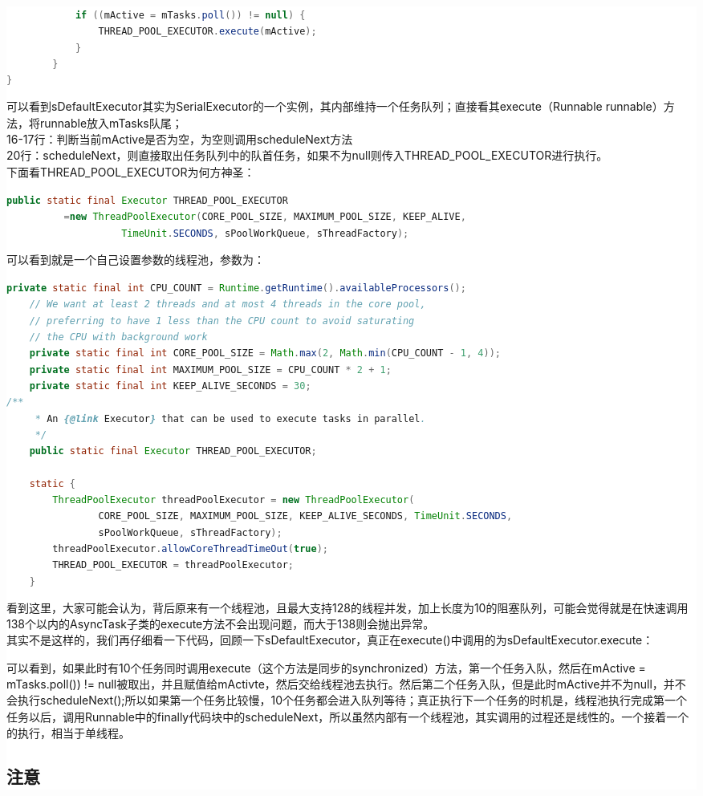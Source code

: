 ```java
            if ((mActive = mTasks.poll()) != null) {  
                THREAD_POOL_EXECUTOR.execute(mActive);  
            }  
        }  
}
```

可以看到sDefaultExecutor其实为SerialExecutor的一个实例，其内部维持一个任务队列；直接看其execute（Runnable runnable）方法，将runnable放入mTasks队尾；  
16-17行：判断当前mActive是否为空，为空则调用scheduleNext方法  
20行：scheduleNext，则直接取出任务队列中的队首任务，如果不为null则传入THREAD\_POOL\_EXECUTOR进行执行。  
下面看THREAD\_POOL\_EXECUTOR为何方神圣：

```java
public static final Executor THREAD_POOL_EXECUTOR  
          =new ThreadPoolExecutor(CORE_POOL_SIZE, MAXIMUM_POOL_SIZE, KEEP_ALIVE,  
                    TimeUnit.SECONDS, sPoolWorkQueue, sThreadFactory);
```

可以看到就是一个自己设置参数的线程池，参数为：

```java
private static final int CPU_COUNT = Runtime.getRuntime().availableProcessors();
    // We want at least 2 threads and at most 4 threads in the core pool,
    // preferring to have 1 less than the CPU count to avoid saturating
    // the CPU with background work
    private static final int CORE_POOL_SIZE = Math.max(2, Math.min(CPU_COUNT - 1, 4));
    private static final int MAXIMUM_POOL_SIZE = CPU_COUNT * 2 + 1;
    private static final int KEEP_ALIVE_SECONDS = 30;
/**
     * An {@link Executor} that can be used to execute tasks in parallel.
     */
    public static final Executor THREAD_POOL_EXECUTOR;

    static {
        ThreadPoolExecutor threadPoolExecutor = new ThreadPoolExecutor(
                CORE_POOL_SIZE, MAXIMUM_POOL_SIZE, KEEP_ALIVE_SECONDS, TimeUnit.SECONDS,
                sPoolWorkQueue, sThreadFactory);
        threadPoolExecutor.allowCoreThreadTimeOut(true);
        THREAD_POOL_EXECUTOR = threadPoolExecutor;
    }
```

看到这里，大家可能会认为，背后原来有一个线程池，且最大支持128的线程并发，加上长度为10的阻塞队列，可能会觉得就是在快速调用138个以内的AsyncTask子类的execute方法不会出现问题，而大于138则会抛出异常。  
其实不是这样的，我们再仔细看一下代码，回顾一下sDefaultExecutor，真正在execute\(\)中调用的为sDefaultExecutor.execute：

可以看到，如果此时有10个任务同时调用execute（这个方法是同步的synchronized）方法，第一个任务入队，然后在mActive = mTasks.poll\(\)\) != null被取出，并且赋值给mActivte，然后交给线程池去执行。然后第二个任务入队，但是此时mActive并不为null，并不会执行scheduleNext\(\);所以如果第一个任务比较慢，10个任务都会进入队列等待；真正执行下一个任务的时机是，线程池执行完成第一个任务以后，调用Runnable中的finally代码块中的scheduleNext，所以虽然内部有一个线程池，其实调用的过程还是线性的。一个接着一个的执行，相当于单线程。

## 注意
